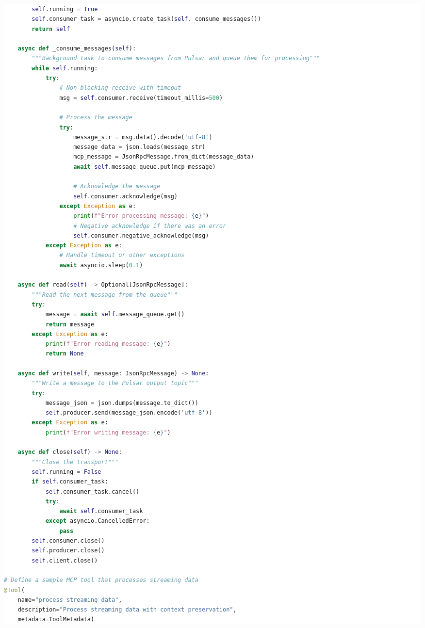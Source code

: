 ```python
        self.running = True
        self.consumer_task = asyncio.create_task(self._consume_messages())
        return self
    
    async def _consume_messages(self):
        """Background task to consume messages from Pulsar and queue them for processing"""
        while self.running:
            try:
                # Non-blocking receive with timeout
                msg = self.consumer.receive(timeout_millis=500)
                
                # Process the message
                try:
                    message_str = msg.data().decode('utf-8')
                    message_data = json.loads(message_str)
                    mcp_message = JsonRpcMessage.from_dict(message_data)
                    await self.message_queue.put(mcp_message)
                    
                    # Acknowledge the message
                    self.consumer.acknowledge(msg)
                except Exception as e:
                    print(f"Error processing message: {e}")
                    # Negative acknowledge if there was an error
                    self.consumer.negative_acknowledge(msg)
            except Exception as e:
                # Handle timeout or other exceptions
                await asyncio.sleep(0.1)
    
    async def read(self) -> Optional[JsonRpcMessage]:
        """Read the next message from the queue"""
        try:
            message = await self.message_queue.get()
            return message
        except Exception as e:
            print(f"Error reading message: {e}")
            return None
    
    async def write(self, message: JsonRpcMessage) -> None:
        """Write a message to the Pulsar output topic"""
        try:
            message_json = json.dumps(message.to_dict())
            self.producer.send(message_json.encode('utf-8'))
        except Exception as e:
            print(f"Error writing message: {e}")
    
    async def close(self) -> None:
        """Close the transport"""
        self.running = False
        if self.consumer_task:
            self.consumer_task.cancel()
            try:
                await self.consumer_task
            except asyncio.CancelledError:
                pass
        self.consumer.close()
        self.producer.close()
        self.client.close()

# Define a sample MCP tool that processes streaming data
@Tool(
    name="process_streaming_data",
    description="Process streaming data with context preservation",
    metadata=ToolMetadata(
```